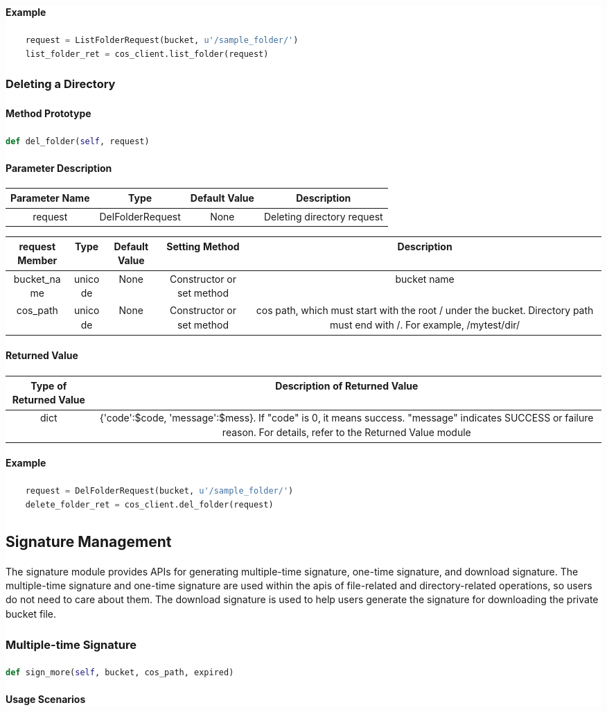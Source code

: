 #### Example

```python
    request = ListFolderRequest(bucket, u'/sample_folder/')
    list_folder_ret = cos_client.list_folder(request)
```

### Deleting a Directory

#### Method Prototype

```python
def del_folder(self, request)
```

#### Parameter Description

|   Parameter Name   |       Type       | Default Value  |  Description  |
| :-----: | :--------------: | :--: | :----: |
| request | DelFolderRequest | None | Deleting directory request |

|  request Member  |   Type    | Default Value  |    Setting Method    |                    Description                    |
| :---------: | :-----: | :--: | :--------: | :--------------------------------------: |
| bucket_name | unicode |  None   | Constructor or set method |                 bucket name                 |
|  cos_path   | unicode |  None   | Constructor or set method | cos path, which must start with the root / under the bucket. Directory path must end with /. For example, /mytest/dir/ |

#### Returned Value

| Type of Returned Value |                  Description of Returned Value                   |
| :---: | :--------------------------------------: |
| dict  | {'code':\$code,  'message':$mess}. If "code" is 0, it means success. "message" indicates SUCCESS or failure reason. For details, refer to the Returned Value module |

#### Example

```python
    request = DelFolderRequest(bucket, u'/sample_folder/')
    delete_folder_ret = cos_client.del_folder(request)
```

## Signature Management

The signature module provides APIs for generating multiple-time signature, one-time signature, and download signature. The multiple-time signature and one-time signature are used within the apis of file-related and directory-related operations, so users do not need to care about them. The download signature is used to help users generate the signature for downloading the private bucket file.

### Multiple-time Signature

```python
def sign_more(self, bucket, cos_path, expired)
```

#### Usage Scenarios
